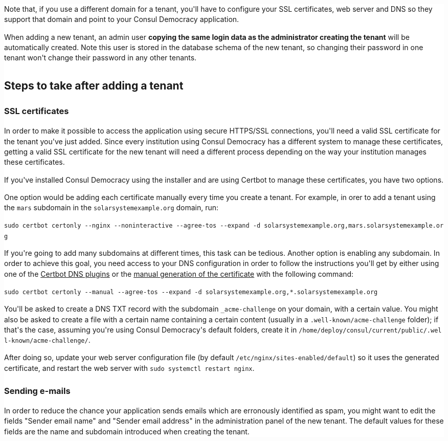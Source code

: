 Note that, if you use a different domain for a tenant, you'll have to configure your SSL certificates, web server and DNS so they support that domain and point to your Consul Democracy application.

When adding a new tenant, an admin user **copying the same login data as the administrator creating the tenant** will be automatically created. Note this user is stored in the database schema of the new tenant, so changing their password in one tenant won't change their password in any other tenants.

## Steps to take after adding a tenant

### SSL certificates

In order to make it possible to access the application using secure HTTPS/SSL connections, you'll need a valid SSL certificate for the tenant you've just added. Since every institution using Consul Democracy has a different system to manage these certificates, getting a valid SSL certificate for the new tenant will need a different process depending on the way your institution manages these certificates.

If you've installed Consul Democracy using the installer and are using Certbot to manage these certificates, you have two options.

One option would be adding each certificate manually every time you create a tenant. For example, in orer to add a tenant using the `mars` subdomain in the `solarsystemexample.org` domain, run:

```
sudo certbot certonly --nginx --noninteractive --agree-tos --expand -d solarsystemexample.org,mars.solarsystemexample.org
```

If you're going to add many subdomains at different times, this task can be tedious. Another option is enabling any subdomain. In order to achieve this goal, you need access to your DNS configuration in order to follow the instructions you'll get by either using one of the [Certbot DNS plugins](https://eff-certbot.readthedocs.io/en/stable/using.html#dns-plugins) or the [manual generation of the certificate](https://eff-certbot.readthedocs.io/en/stable/using.html#manual) with the following command:

```
sudo certbot certonly --manual --agree-tos --expand -d solarsystemexample.org,*.solarsystemexample.org
```

You'll be asked to create a DNS TXT record with the subdomain `_acme-challenge` on your domain, with a certain value. You might also be asked to create a file with a certain name containing a certain content (usually in a `.well-known/acme-challenge` folder); if that's the case, assuming you're using Consul Democracy's default folders, create it in `/home/deploy/consul/current/public/.well-known/acme-challenge/`.

After doing so, update your web server configuration file (by default `/etc/nginx/sites-enabled/default`) so it uses the generated certificate, and restart the web server with `sudo systemctl restart nginx`.

### Sending e-mails

In order to reduce the chance your application sends emails which are erronously identified as spam, you might want to edit the fields "Sender email name" and "Sender email address" in the administration panel of the new tenant. The default values for these fields are the name and subdomain introduced when creating the tenant.
